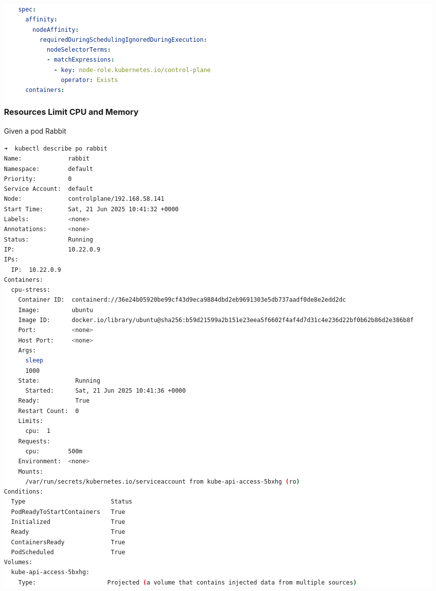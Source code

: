 ```yaml
    spec:
      affinity:
        nodeAffinity:
          requiredDuringSchedulingIgnoredDuringExecution:
            nodeSelectorTerms:
            - matchExpressions:
              - key: node-role.kubernetes.io/control-plane
                operator: Exists
      containers:
```




### Resources Limit CPU and Memory



Given a pod Rabbit 

```sh
➜  kubectl describe po rabbit
Name:             rabbit
Namespace:        default
Priority:         0
Service Account:  default
Node:             controlplane/192.168.58.141
Start Time:       Sat, 21 Jun 2025 10:41:32 +0000
Labels:           <none>
Annotations:      <none>
Status:           Running
IP:               10.22.0.9
IPs:
  IP:  10.22.0.9
Containers:
  cpu-stress:
    Container ID:  containerd://36e24b05920be99cf43d9eca9884dbd2eb9691303e5db737aadf0de8e2edd2dc
    Image:         ubuntu
    Image ID:      docker.io/library/ubuntu@sha256:b59d21599a2b151e23eea5f6602f4af4d7d31c4e236d22bf0b62b86d2e386b8f
    Port:          <none>
    Host Port:     <none>
    Args:
      sleep
      1000
    State:          Running
      Started:      Sat, 21 Jun 2025 10:41:36 +0000
    Ready:          True
    Restart Count:  0
    Limits:
      cpu:  1
    Requests:
      cpu:        500m
    Environment:  <none>
    Mounts:
      /var/run/secrets/kubernetes.io/serviceaccount from kube-api-access-5bxhg (ro)
Conditions:
  Type                        Status
  PodReadyToStartContainers   True 
  Initialized                 True 
  Ready                       True 
  ContainersReady             True 
  PodScheduled                True 
Volumes:
  kube-api-access-5bxhg:
    Type:                    Projected (a volume that contains injected data from multiple sources)
```